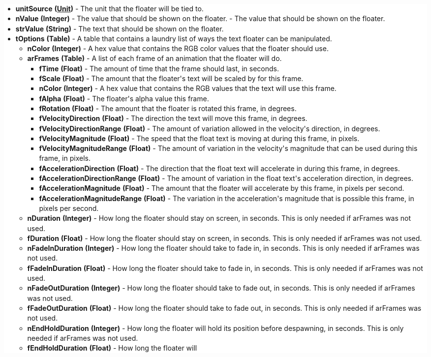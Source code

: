 -   **unitSource** **([Unit](../Classes/Unit.md))** - The unit that the
    floater will be tied to.
-   **nValue** **(Integer)** - The value that should be shown on the
    floater. - The value that should be shown on the floater.
-   **strValue** **(String)** - The text that should be shown on the
    floater.
-   **tOptions** **(Table)** - A table that contains a laundry list of
    ways the text floater can be manipulated.
    -   **nColor** **(Integer)** - A hex value that contains the RGB
        color values that the floater should use.
    -   **arFrames** **(Table)** - A list of each frame of an animation
        that the floater will do.
        -   **fTime** **(Float)** - The amount of time that the frame
            should last, in seconds.
        -   **fScale** **(Float)** - The amount that the floater's text
            will be scaled by for this frame.
        -   **nColor** **(Integer)** - A hex value that contains the RGB
            values that the text will use this frame.
        -   **fAlpha** **(Float)** - The floater's alpha value this
            frame.
        -   **fRotation** **(Float)** - The amount that the floater is
            rotated this frame, in degrees.
        -   **fVelocityDirection** **(Float)** - The direction the text
            will move this frame, in degrees.
        -   **fVelocityDirectionRange** **(Float)** - The amount of
            variation allowed in the velocity's direction, in degrees.
        -   **fVelocityMagnitude** **(Float)** - The speed that the
            float text is moving at during this frame, in pixels.
        -   **fVelocityMagnitudeRange** **(Float)** - The amount of
            variation in the velocity's magnitude that can be used
            during this frame, in pixels.
        -   **fAccelerationDirection** **(Float)** - The direction that
            the float text will accelerate in during this frame, in
            degrees.
        -   **fAccelerationDirectionRange** **(Float)** - The amount of
            variation in the float text's acceleration direction, in
            degrees.
        -   **fAccelerationMagnitude** **(Float)** - The amount that the
            floater will accelerate by this frame, in pixels per second.
        -   **fAccelerationMagnitudeRange** **(Float)** - The variation
            in the acceleration's magnitude that is possible this frame,
            in pixels per second.
    -   **nDuration** **(Integer)** - How long the floater should stay
        on screen, in seconds. This is only needed if arFrames was not
        used.
    -   **fDuration** **(Float)** - How long the floater should stay on
        screen, in seconds. This is only needed if arFrames was not
        used.
    -   **nFadeInDuration** **(Integer)** - How long the floater should
        take to fade in, in seconds. This is only needed if arFrames was
        not used.
    -   **fFadeInDuration** **(Float)** - How long the floater should
        take to fade in, in seconds. This is only needed if arFrames was
        not used.
    -   **nFadeOutDuration** **(Integer)** - How long the floater should
        take to fade out, in seconds. This is only needed if arFrames
        was not used.
    -   **fFadeOutDuration** **(Float)** - How long the floater should
        take to fade out, in seconds. This is only needed if arFrames
        was not used.
    -   **nEndHoldDuration** **(Integer)** - How long the floater will
        hold its position before despawning, in seconds. This is only
        needed if arFrames was not used.
    -   **fEndHoldDuration** **(Float)** - How long the floater will